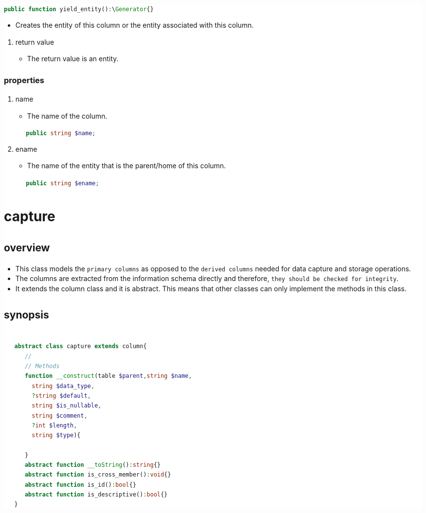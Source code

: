    ```php
   public function yield_entity():\Generator{}
   ```

   - Creates the entity of this column or the entity associated with this column.

   1. return value

      - The return value is an entity.

### properties

1. name

   - The name of the column.

   ```php
      public string $name;
   ```

2. ename

   - The name of the entity that is the parent/home of this column.

   ```php
      public string $ename;
   ```

# capture

## overview

- This class models the `primary columns` as opposed to the `derived columns` needed for data capture and storage operations.
- The columns are extracted from the information schema directly and therefore, `they should be checked for integrity`.
- It extends the column class and it is abstract. This means that other classes can only implement the methods in this class.

## synopsis

```php

   abstract class capture extends column{
      //
      // Methods
      function __construct(table $parent,string $name,
        string $data_type,
        ?string $default,
        string $is_nullable,
        string $comment,
        ?int $length,
        string $type){

      }
      abstract function __toString():string{}
      abstract function is_cross_member():void{}
      abstract function is_id():bool{}
      abstract function is_descriptive():bool{}
   }

```
